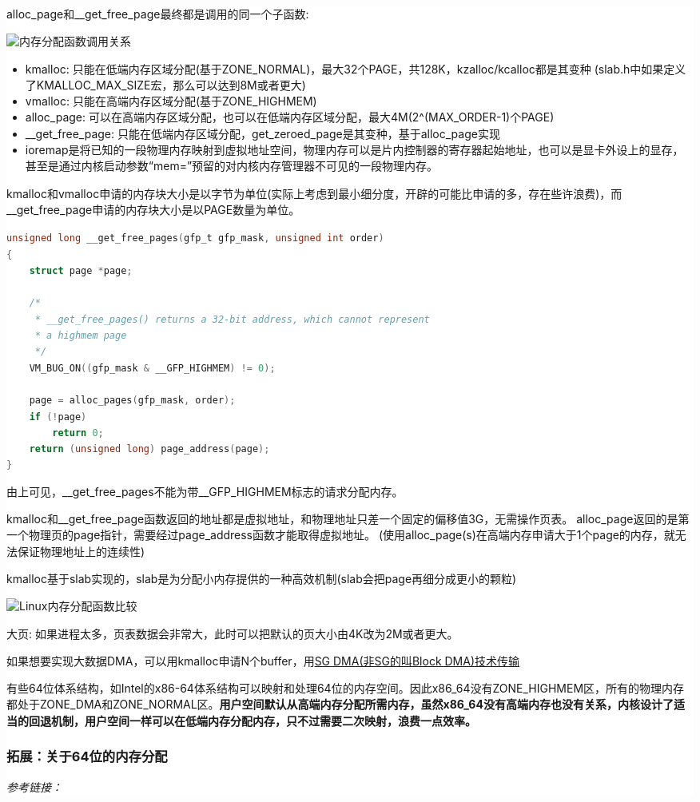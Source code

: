 alloc_page和__get_free_page最终都是调用的同一个子函数: 

![内存分配函数调用关系](https://img-blog.csdn.net/20160929202400829)

- kmalloc: 只能在低端内存区域分配(基于ZONE_NORMAL)，最大32个PAGE，共128K，kzalloc/kcalloc都是其变种 (slab.h中如果定义了KMALLOC_MAX_SIZE宏，那么可以达到8M或者更大) 
- vmalloc: 只能在高端内存区域分配(基于ZONE_HIGHMEM) 
- alloc_page: 可以在高端内存区域分配，也可以在低端内存区域分配，最大4M(2^(MAX_ORDER-1)个PAGE) 
- __get_free_page: 只能在低端内存区域分配，get_zeroed_page是其变种，基于alloc_page实现
- ioremap是将已知的一段物理内存映射到虚拟地址空间，物理内存可以是片内控制器的寄存器起始地址，也可以是显卡外设上的显存，甚至是通过内核启动参数“mem=”预留的对内核内存管理器不可见的一段物理内存。

kmalloc和vmalloc申请的内存块大小是以字节为单位(实际上考虑到最小细分度，开辟的可能比申请的多，存在些许浪费)，而__get_free_page申请的内存块大小是以PAGE数量为单位。

```c
unsigned long __get_free_pages(gfp_t gfp_mask, unsigned int order)
{
    struct page *page;

    /*
     * __get_free_pages() returns a 32-bit address, which cannot represent
     * a highmem page
     */
    VM_BUG_ON((gfp_mask & __GFP_HIGHMEM) != 0);

    page = alloc_pages(gfp_mask, order);
    if (!page)
        return 0;
    return (unsigned long) page_address(page);
}
```

由上可见，__get_free_pages不能为带__GFP_HIGHMEM标志的请求分配内存。

kmalloc和__get_free_page函数返回的地址都是虚拟地址，和物理地址只差一个固定的偏移值3G，无需操作页表。 
alloc_page返回的是第一个物理页的page指针，需要经过page_address函数才能取得虚拟地址。 
(使用alloc_page(s)在高端内存申请大于1个page的内存，就无法保证物理地址上的连续性)

kmalloc基于slab实现的，slab是为分配小内存提供的一种高效机制(slab会把page再细分成更小的颗粒)

![Linux内存分配函数比较](http://blog.chinaunix.net/attachment/201505/21/14811365_1432193673zeOw.png)


大页: 
如果进程太多，页表数据会非常大，此时可以把默认的页大小由4K改为2M或者更大。

如果想要实现大数据DMA，可以用kmalloc申请N个buffer，用[SG DMA(非SG的叫Block DMA)技术传输](https://blog.csdn.net/u012769691/article/details/46814305)


有些64位体系结构，如Intel的x86-64体系结构可以映射和处理64位的内存空间。因此x86_64没有ZONE_HIGHMEM区，所有的物理内存都处于ZONE_DMA和ZONE_NORMAL区。**用户空间默认从高端内存分配所需内存，虽然x86_64没有高端内存也没有关系，内核设计了适当的回退机制，用户空间一样可以在低端内存分配内存，只不过需要二次映射，浪费一点效率。**

### 拓展：关于64位的内存分配
_参考链接：_ 
